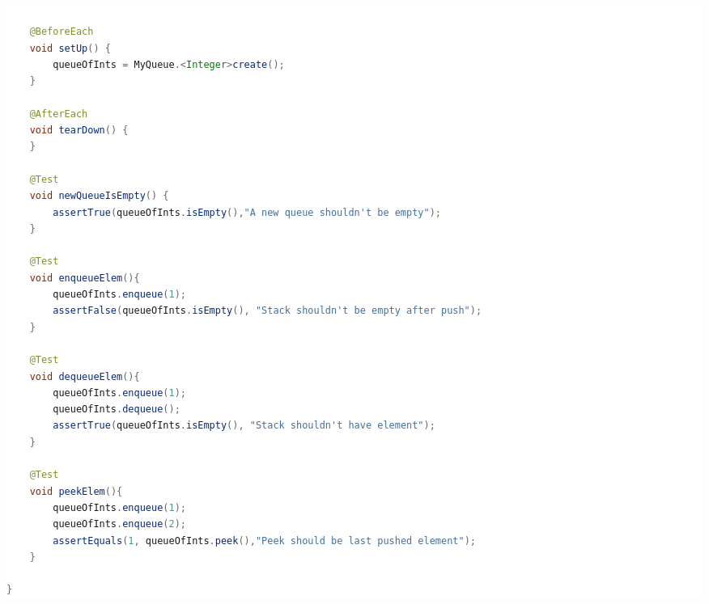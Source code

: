 ```java

    @BeforeEach
    void setUp() {
        queueOfInts = MyQueue.<Integer>create();
    }

    @AfterEach
    void tearDown() {
    }

    @Test
    void newQueueIsEmpty() {
        assertTrue(queueOfInts.isEmpty(),"A new queue shouldn't be empty");
    }

    @Test
    void enqueueElem(){
        queueOfInts.enqueue(1);
        assertFalse(queueOfInts.isEmpty(), "Stack shouldn't be empty after push");
    }

    @Test
    void dequeueElem(){
        queueOfInts.enqueue(1);
        queueOfInts.dequeue();
        assertTrue(queueOfInts.isEmpty(), "Stack shouldn't have element");
    }

    @Test
    void peekElem(){
        queueOfInts.enqueue(1);
        queueOfInts.enqueue(2);
        assertEquals(1, queueOfInts.peek(),"Peek should be last pushed element");
    }

}
```
